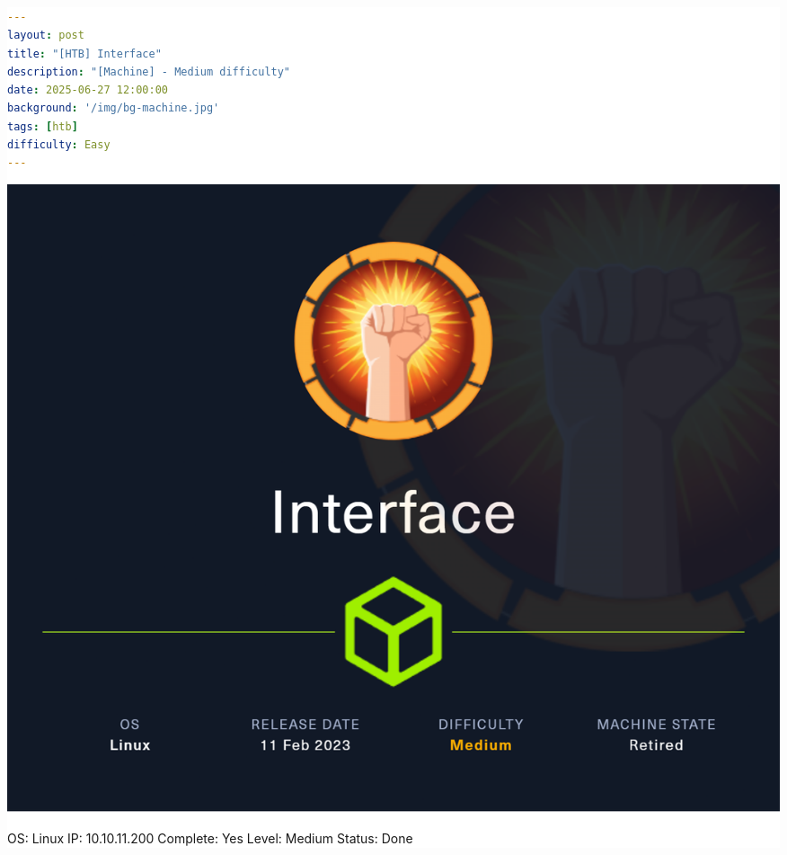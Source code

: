 ```yaml
---
layout: post
title: "[HTB] Interface"
description: "[Machine] - Medium difficulty"
date: 2025-06-27 12:00:00
background: '/img/bg-machine.jpg'
tags: [htb]
difficulty: Easy
---
```


![Web recon](/img/htb_img/Interface_img/Interface.png)

OS: Linux
IP: 10.10.11.200
Complete: Yes
Level: Medium
Status: Done
